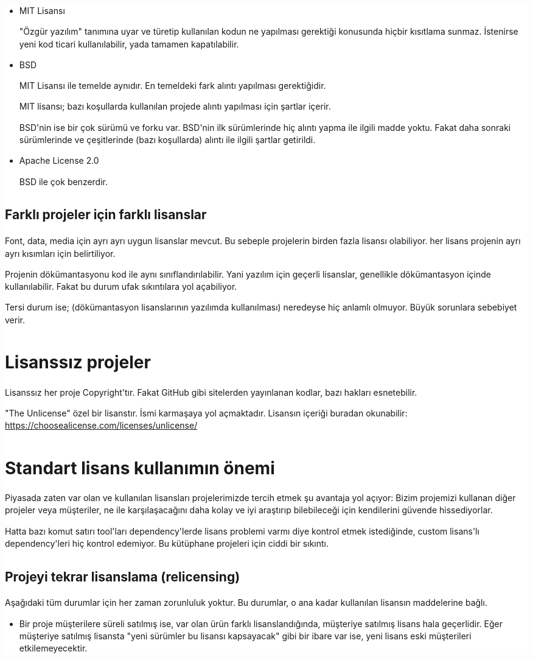 - MIT Lisansı

  "Özgür yazılım" tanımına uyar ve türetip kullanılan kodun ne yapılması gerektiği konusunda hiçbir kısıtlama sunmaz. İstenirse yeni kod ticari kullanılabilir, yada tamamen kapatılabilir.

- BSD

  MIT Lisansı ile temelde aynıdır. En temeldeki fark alıntı yapılması gerektiğidir.

  MIT lisansı; bazı koşullarda kullanılan projede alıntı yapılması için şartlar içerir.
  
  BSD'nin ise bir çok sürümü ve forku var. BSD'nin ilk sürümlerinde hiç alıntı yapma ile ilgili madde yoktu. Fakat daha sonraki sürümlerinde ve çeşitlerinde (bazı koşullarda) alıntı ile ilgili şartlar getirildi.

- Apache License 2.0

  BSD ile çok benzerdir.

## Farklı projeler için farklı lisanslar
Font, data, media için ayrı ayrı uygun lisanslar mevcut. Bu sebeple projelerin birden fazla lisansı olabiliyor. her lisans projenin ayrı ayrı kısımları için belirtiliyor.

Projenin dökümantasyonu kod ile aynı sınıflandırılabilir. Yani yazılım için geçerli lisanslar, genellikle dökümantasyon içinde kullanılabilir. Fakat bu durum ufak sıkıntılara yol açabiliyor.

Tersi durum ise; (dökümantasyon lisanslarının yazılımda kullanılması) neredeyse hiç anlamlı olmuyor. Büyük sorunlara sebebiyet verir.

# Lisanssız projeler
Lisanssız her proje Copyright'tır. Fakat GitHub gibi sitelerden yayınlanan kodlar, bazı hakları esnetebilir.

"The Unlicense" özel bir lisanstır. İsmi karmaşaya yol açmaktadır. Lisansın içeriği buradan okunabilir: https://choosealicense.com/licenses/unlicense/

# Standart lisans kullanımın önemi
Piyasada zaten var olan ve kullanılan lisansları projelerimizde tercih etmek şu avantaja yol açıyor: Bizim projemizi kullanan diğer projeler veya müşteriler, ne ile karşılaşacağını daha kolay ve iyi araştırıp bilebileceği için kendilerini güvende hissediyorlar.

Hatta bazı komut satırı tool'ları dependency'lerde lisans problemi varmı diye kontrol etmek istediğinde, custom lisans'lı dependency'leri hiç kontrol edemiyor. Bu kütüphane projeleri için ciddi bir sıkıntı.

## Projeyi tekrar lisanslama (relicensing)
Aşağıdaki tüm durumlar için her zaman zorunluluk yoktur. Bu durumlar, o ana kadar kullanılan lisansın maddelerine bağlı.

- Bir proje müşterilere süreli satılmış ise, var olan ürün farklı lisanslandığında, müşteriye satılmış lisans hala geçerlidir. Eğer müşteriye satılmış lisansta "yeni sürümler bu lisansı kapsayacak" gibi bir ibare var ise, yeni lisans eski müşterileri etkilemeyecektir.
